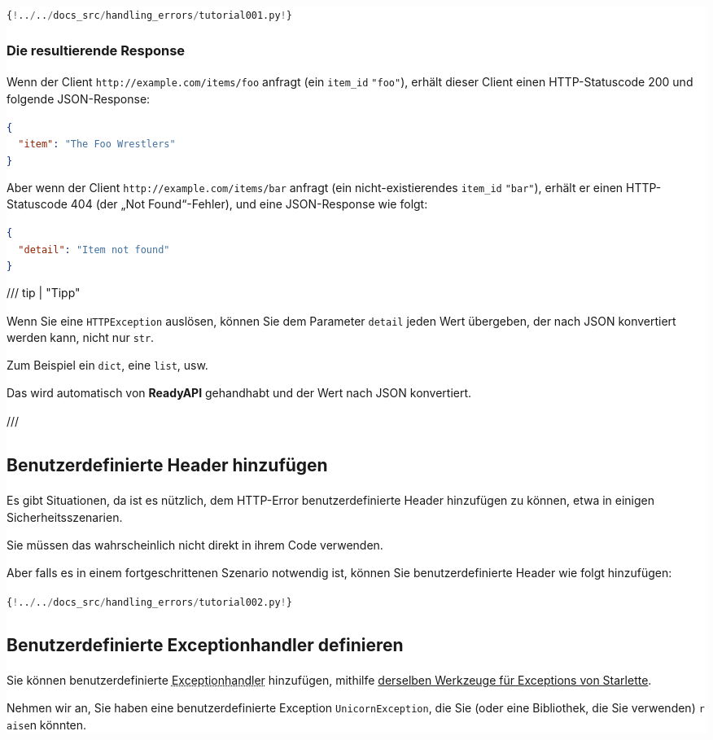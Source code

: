 ```Python hl_lines="11"
{!../../docs_src/handling_errors/tutorial001.py!}
```

### Die resultierende Response

Wenn der Client `http://example.com/items/foo` anfragt (ein `item_id` `"foo"`), erhält dieser Client einen HTTP-Statuscode 200 und folgende JSON-Response:

```JSON
{
  "item": "The Foo Wrestlers"
}
```

Aber wenn der Client `http://example.com/items/bar` anfragt (ein nicht-existierendes `item_id` `"bar"`), erhält er einen HTTP-Statuscode 404 (der „Not Found“-Fehler), und eine JSON-Response wie folgt:

```JSON
{
  "detail": "Item not found"
}
```

/// tip | "Tipp"

Wenn Sie eine `HTTPException` auslösen, können Sie dem Parameter `detail` jeden Wert übergeben, der nach JSON konvertiert werden kann, nicht nur `str`.

Zum Beispiel ein `dict`, eine `list`, usw.

Das wird automatisch von **ReadyAPI** gehandhabt und der Wert nach JSON konvertiert.

///

## Benutzerdefinierte Header hinzufügen

Es gibt Situationen, da ist es nützlich, dem HTTP-Error benutzerdefinierte Header hinzufügen zu können, etwa in einigen Sicherheitsszenarien.

Sie müssen das wahrscheinlich nicht direkt in ihrem Code verwenden.

Aber falls es in einem fortgeschrittenen Szenario notwendig ist, können Sie benutzerdefinierte Header wie folgt hinzufügen:

```Python hl_lines="14"
{!../../docs_src/handling_errors/tutorial002.py!}
```

## Benutzerdefinierte Exceptionhandler definieren

Sie können benutzerdefinierte <abbr title="Exceptionhandler – Ausnahmebehandler: Funktion, die sich um die Bearbeitung einer Exception kümmert">Exceptionhandler</abbr> hinzufügen, mithilfe <a href="https://www.starlette.io/exceptions/" class="external-link" target="_blank">derselben Werkzeuge für Exceptions von Starlette</a>.

Nehmen wir an, Sie haben eine benutzerdefinierte Exception `UnicornException`, die Sie (oder eine Bibliothek, die Sie verwenden) `raise`n könnten.
